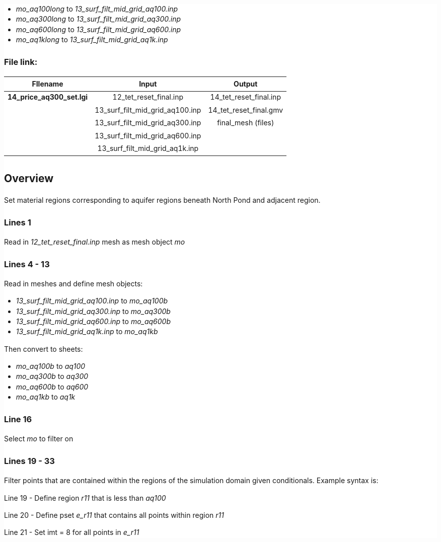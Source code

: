 - *mo\_aq100long* to *13\_surf\_filt\_mid\_grid\_aq100.inp*
- *mo\_aq300long* to *13\_surf\_filt\_mid\_grid\_aq300.inp*
- *mo\_aq600long* to *13\_surf\_filt\_mid\_grid\_aq600.inp*
- *mo\_aq1klong* to *13\_surf\_filt\_mid\_grid\_aq1k.inp*
### **File link:**





|**FIlename**|**Input**|**Output**|
| :-: | :-: | :-: |
|**14\_price\_aq300\_set.lgi**|12\_tet\_reset\_final.inp|14\_tet\_reset\_final.inp|
||13\_surf\_filt\_mid\_grid\_aq100.inp|14\_tet\_reset\_final.gmv|
||13\_surf\_filt\_mid\_grid\_aq300.inp|final\_mesh (files)|
||13\_surf\_filt\_mid\_grid\_aq600.inp||
||13\_surf\_filt\_mid\_grid\_aq1k.inp||
## **Overview**
Set material regions corresponding to aquifer regions beneath North Pond and adjacent region.
### **Lines 1**
Read in *12\_tet\_reset\_final.inp* mesh as mesh object *mo*
### **Lines 4 - 13**
Read in meshes and define mesh objects:

- *13\_surf\_filt\_mid\_grid\_aq100.inp* to  *mo\_aq100b*
- *13\_surf\_filt\_mid\_grid\_aq300.inp* to *mo\_aq300b*
- *13\_surf\_filt\_mid\_grid\_aq600.inp* to *mo\_aq600b*
- *13\_surf\_filt\_mid\_grid\_aq1k.inp* to *mo\_aq1kb*

Then convert to sheets:

- *mo\_aq100b* to *aq100*
- *mo\_aq300b* to *aq300*
- *mo\_aq600b* to *aq600*
- *mo\_aq1kb*  to *aq1k*
### **Line 16**
Select *mo* to filter on
### **Lines 19 - 33**
Filter points that are contained within the regions of the simulation domain given conditionals. Example syntax is:

Line 19 - Define region *r11* that is less than *aq100*

Line 20 - Define pset *e\_r11* that contains all points within region *r11*

Line 21 - Set imt = 8 for all points in *e\_r11*
